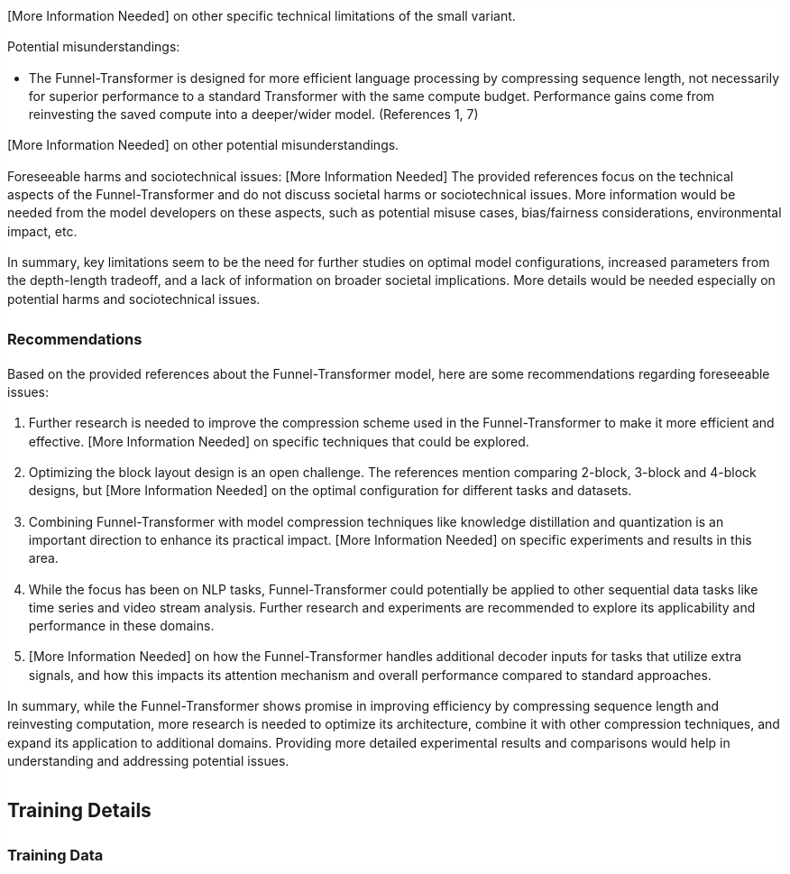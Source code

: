 [More Information Needed] on other specific technical limitations of the small variant.

Potential misunderstandings:
- The Funnel-Transformer is designed for more efficient language processing by compressing sequence length, not necessarily for superior performance to a standard Transformer with the same compute budget. Performance gains come from reinvesting the saved compute into a deeper/wider model. (References 1, 7)

[More Information Needed] on other potential misunderstandings.

Foreseeable harms and sociotechnical issues:
[More Information Needed] The provided references focus on the technical aspects of the Funnel-Transformer and do not discuss societal harms or sociotechnical issues. More information would be needed from the model developers on these aspects, such as potential misuse cases, bias/fairness considerations, environmental impact, etc.

In summary, key limitations seem to be the need for further studies on optimal model configurations, increased parameters from the depth-length tradeoff, and a lack of information on broader societal implications. More details would be needed especially on potential harms and sociotechnical issues.

### Recommendations

Based on the provided references about the Funnel-Transformer model, here are some recommendations regarding foreseeable issues:

1. Further research is needed to improve the compression scheme used in the Funnel-Transformer to make it more efficient and effective. [More Information Needed] on specific techniques that could be explored.

2. Optimizing the block layout design is an open challenge. The references mention comparing 2-block, 3-block and 4-block designs, but [More Information Needed] on the optimal configuration for different tasks and datasets.

3. Combining Funnel-Transformer with model compression techniques like knowledge distillation and quantization is an important direction to enhance its practical impact. [More Information Needed] on specific experiments and results in this area.

4. While the focus has been on NLP tasks, Funnel-Transformer could potentially be applied to other sequential data tasks like time series and video stream analysis. Further research and experiments are recommended to explore its applicability and performance in these domains.

5. [More Information Needed] on how the Funnel-Transformer handles additional decoder inputs for tasks that utilize extra signals, and how this impacts its attention mechanism and overall performance compared to standard approaches.

In summary, while the Funnel-Transformer shows promise in improving efficiency by compressing sequence length and reinvesting computation, more research is needed to optimize its architecture, combine it with other compression techniques, and expand its application to additional domains. Providing more detailed experimental results and comparisons would help in understanding and addressing potential issues.

## Training Details

### Training Data
